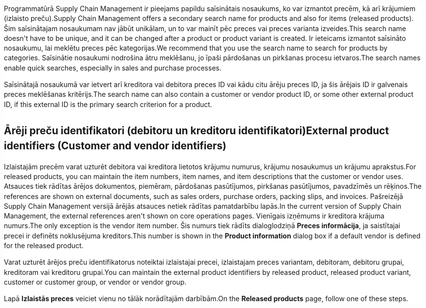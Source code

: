 <span data-ttu-id="bf1c3-152">Programmatūrā Supply Chain Management ir pieejams papildu saīsinātais nosaukums, ko var izmantot precēm, kā arī krājumiem (izlaisto preču).</span><span class="sxs-lookup"><span data-stu-id="bf1c3-152">Supply Chain Management offers a secondary search name for products and also for items (released products).</span></span> <span data-ttu-id="bf1c3-153">Šim saīsinātajam nosaukumam nav jābūt unikālam, un to var mainīt pēc preces vai preces varianta izveides.</span><span class="sxs-lookup"><span data-stu-id="bf1c3-153">This search name doesn't have to be unique, and it can be changed after a product or product variant is created.</span></span> <span data-ttu-id="bf1c3-154">Ir ieteicams izmantot saīsināto nosaukumu, lai meklētu preces pēc kategorijas.</span><span class="sxs-lookup"><span data-stu-id="bf1c3-154">We recommend that you use the search name to search for products by categories.</span></span> <span data-ttu-id="bf1c3-155">Saīsinātie nosaukumi nodrošina ātru meklēšanu, jo īpaši pārdošanas un pirkšanas procesu ietvaros.</span><span class="sxs-lookup"><span data-stu-id="bf1c3-155">The search names enable quick searches, especially in sales and purchase processes.</span></span>

<span data-ttu-id="bf1c3-156">Saīsinātajā nosaukumā var ietvert arī kreditora vai debitora preces ID vai kādu citu ārēju preces ID, ja šis ārējais ID ir galvenais preces meklēšanas kritērijs.</span><span class="sxs-lookup"><span data-stu-id="bf1c3-156">The search name can also contain a customer or vendor product ID, or some other external product ID, if this external ID is the primary search criterion for a product.</span></span>

## <a name="external-product-identifiers-customer-and-vendor-identifiers"></a><span data-ttu-id="bf1c3-157">Ārēji preču identifikatori (debitoru un kreditoru identifikatori)</span><span class="sxs-lookup"><span data-stu-id="bf1c3-157">External product identifiers (Customer and vendor identifiers)</span></span>

<span data-ttu-id="bf1c3-158">Izlaistajām precēm varat uzturēt debitora vai kreditora lietotos krājumu numurus, krājumu nosaukumus un krājumu aprakstus.</span><span class="sxs-lookup"><span data-stu-id="bf1c3-158">For released products, you can maintain the item numbers, item names, and item descriptions that the customer or vendor uses.</span></span> <span data-ttu-id="bf1c3-159">Atsauces tiek rādītas ārējos dokumentos, piemēram, pārdošanas pasūtījumos, pirkšanas pasūtījumos, pavadzīmēs un rēķinos.</span><span class="sxs-lookup"><span data-stu-id="bf1c3-159">The references are shown on external documents, such as sales orders, purchase orders, packing slips, and invoices.</span></span> <span data-ttu-id="bf1c3-160">Pašreizējā Supply Chain Management versijā ārējās atsauces netiek rādītas pamatdarbību lapās.</span><span class="sxs-lookup"><span data-stu-id="bf1c3-160">In the current version of Supply Chain Management, the external references aren't shown on core operations pages.</span></span> <span data-ttu-id="bf1c3-161">Vienīgais izņēmums ir kreditora krājuma numurs.</span><span class="sxs-lookup"><span data-stu-id="bf1c3-161">The only exception is the vendor item number.</span></span> <span data-ttu-id="bf1c3-162">Šis numurs tiek rādīts dialoglodziņā **Preces informācija**, ja saistītajai precei ir definēts noklusējuma kreditors.</span><span class="sxs-lookup"><span data-stu-id="bf1c3-162">This number is shown in the **Product information** dialog box if a default vendor is defined for the released product.</span></span>

<span data-ttu-id="bf1c3-163">Varat uzturēt ārējos preču identifikatorus noteiktai izlaistajai precei, izlaistajam preces variantam, debitoram, debitoru grupai, kreditoram vai kreditoru grupai.</span><span class="sxs-lookup"><span data-stu-id="bf1c3-163">You can maintain the external product identifiers by released product, released product variant, customer or customer group, or vendor or vendor group.</span></span>

<span data-ttu-id="bf1c3-164">Lapā **Izlaistās preces** veiciet vienu no tālāk norādītajām darbībām.</span><span class="sxs-lookup"><span data-stu-id="bf1c3-164">On the **Released products** page, follow one of these steps.</span></span>
